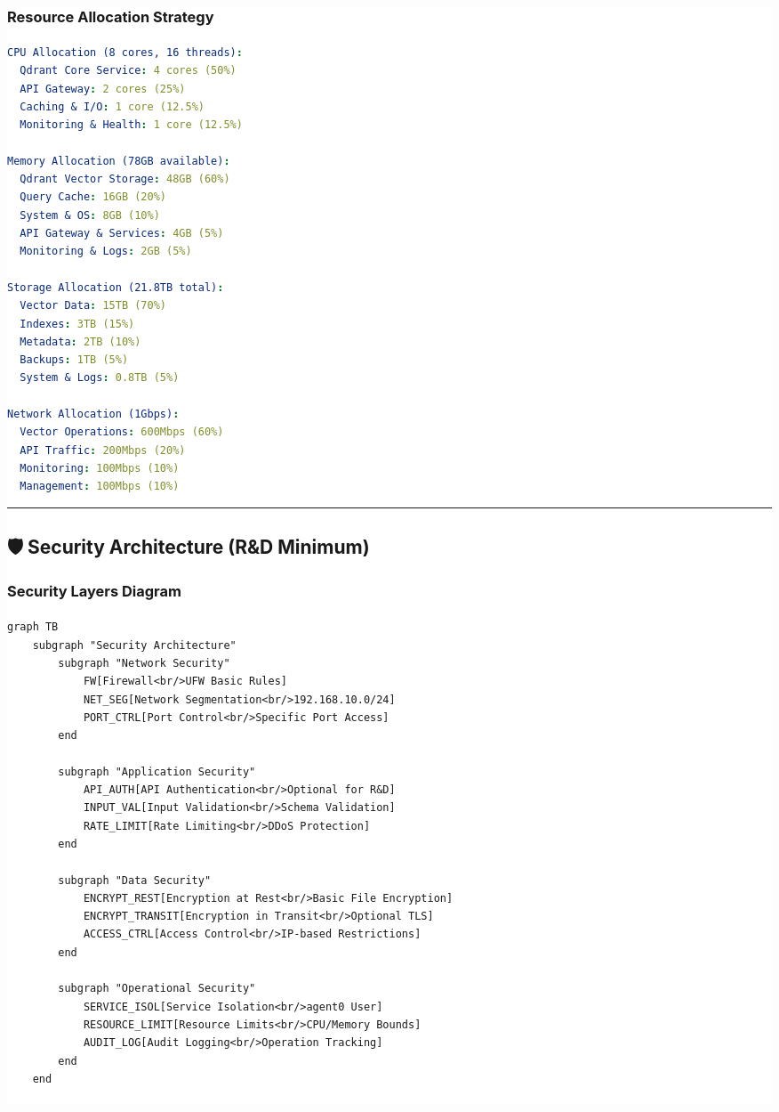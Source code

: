 ### **Resource Allocation Strategy**

```yaml
CPU Allocation (8 cores, 16 threads):
  Qdrant Core Service: 4 cores (50%)
  API Gateway: 2 cores (25%)
  Caching & I/O: 1 core (12.5%)
  Monitoring & Health: 1 core (12.5%)

Memory Allocation (78GB available):
  Qdrant Vector Storage: 48GB (60%)
  Query Cache: 16GB (20%)
  System & OS: 8GB (10%)
  API Gateway & Services: 4GB (5%)
  Monitoring & Logs: 2GB (5%)

Storage Allocation (21.8TB total):
  Vector Data: 15TB (70%)
  Indexes: 3TB (15%)
  Metadata: 2TB (10%)
  Backups: 1TB (5%)
  System & Logs: 0.8TB (5%)

Network Allocation (1Gbps):
  Vector Operations: 600Mbps (60%)
  API Traffic: 200Mbps (20%)
  Monitoring: 100Mbps (10%)
  Management: 100Mbps (10%)
```

---

## 🛡️ Security Architecture (R&D Minimum)

### **Security Layers Diagram**

```mermaid
graph TB
    subgraph "Security Architecture"
        subgraph "Network Security"
            FW[Firewall<br/>UFW Basic Rules]
            NET_SEG[Network Segmentation<br/>192.168.10.0/24]
            PORT_CTRL[Port Control<br/>Specific Port Access]
        end
        
        subgraph "Application Security"
            API_AUTH[API Authentication<br/>Optional for R&D]
            INPUT_VAL[Input Validation<br/>Schema Validation]
            RATE_LIMIT[Rate Limiting<br/>DDoS Protection]
        end
        
        subgraph "Data Security"
            ENCRYPT_REST[Encryption at Rest<br/>Basic File Encryption]
            ENCRYPT_TRANSIT[Encryption in Transit<br/>Optional TLS]
            ACCESS_CTRL[Access Control<br/>IP-based Restrictions]
        end
        
        subgraph "Operational Security"
            SERVICE_ISOL[Service Isolation<br/>agent0 User]
            RESOURCE_LIMIT[Resource Limits<br/>CPU/Memory Bounds]
            AUDIT_LOG[Audit Logging<br/>Operation Tracking]
        end
    end
    
```